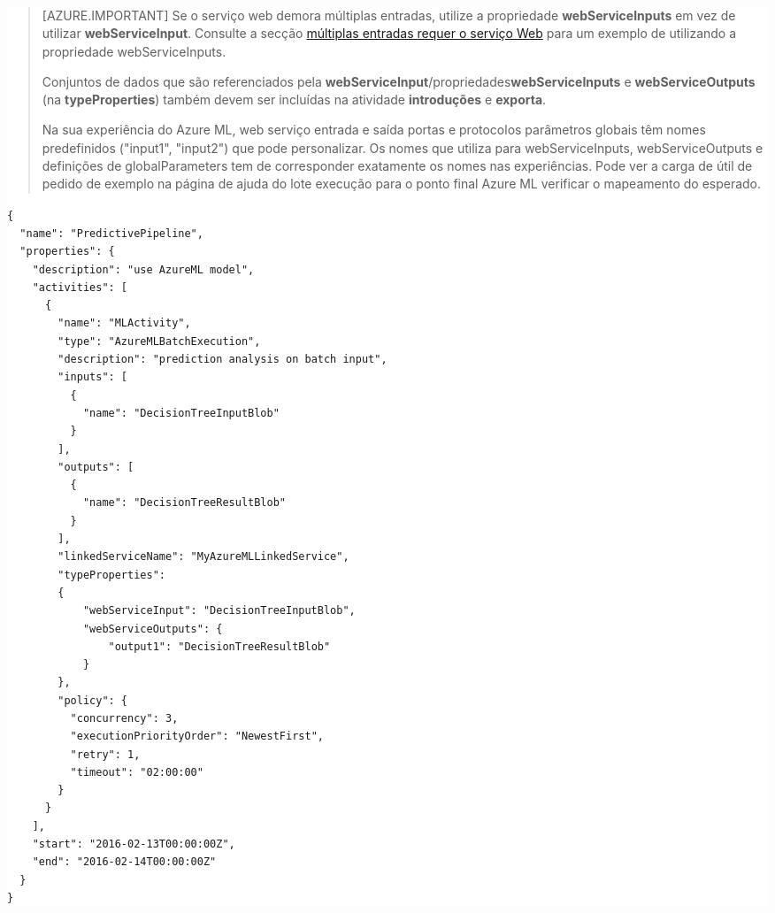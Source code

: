 > [AZURE.IMPORTANT] 
> Se o serviço web demora múltiplas entradas, utilize a propriedade **webServiceInputs** em vez de utilizar **webServiceInput**. Consulte a secção [múltiplas entradas requer o serviço Web](#web-service-requires-multiple-inputs) para um exemplo de utilizando a propriedade webServiceInputs.
>  
> Conjuntos de dados que são referenciados pela **webServiceInput**/propriedades**webServiceInputs** e **webServiceOutputs** (na **typeProperties**) também devem ser incluídas na atividade **introduções** e **exporta**.
> 
> Na sua experiência do Azure ML, web serviço entrada e saída portas e protocolos parâmetros globais têm nomes predefinidos ("input1", "input2") que pode personalizar. Os nomes que utiliza para webServiceInputs, webServiceOutputs e definições de globalParameters tem de corresponder exatamente os nomes nas experiências. Pode ver a carga de útil de pedido de exemplo na página de ajuda do lote execução para o ponto final Azure ML verificar o mapeamento do esperado. 


    {
      "name": "PredictivePipeline",
      "properties": {
        "description": "use AzureML model",
        "activities": [
          {
            "name": "MLActivity",
            "type": "AzureMLBatchExecution",
            "description": "prediction analysis on batch input",
            "inputs": [
              {
                "name": "DecisionTreeInputBlob"
              }
            ],
            "outputs": [
              {
                "name": "DecisionTreeResultBlob"
              }
            ],
            "linkedServiceName": "MyAzureMLLinkedService",
            "typeProperties":
            {
                "webServiceInput": "DecisionTreeInputBlob",
                "webServiceOutputs": {
                    "output1": "DecisionTreeResultBlob"
                }                
            },
            "policy": {
              "concurrency": 3,
              "executionPriorityOrder": "NewestFirst",
              "retry": 1,
              "timeout": "02:00:00"
            }
          }
        ],
        "start": "2016-02-13T00:00:00Z",
        "end": "2016-02-14T00:00:00Z"
      }
    }


[adf-build-1st-pipeline]: data-factory-build-your-first-pipeline.md
[azure-machine-learning]: http://azure.microsoft.com/services/machine-learning/